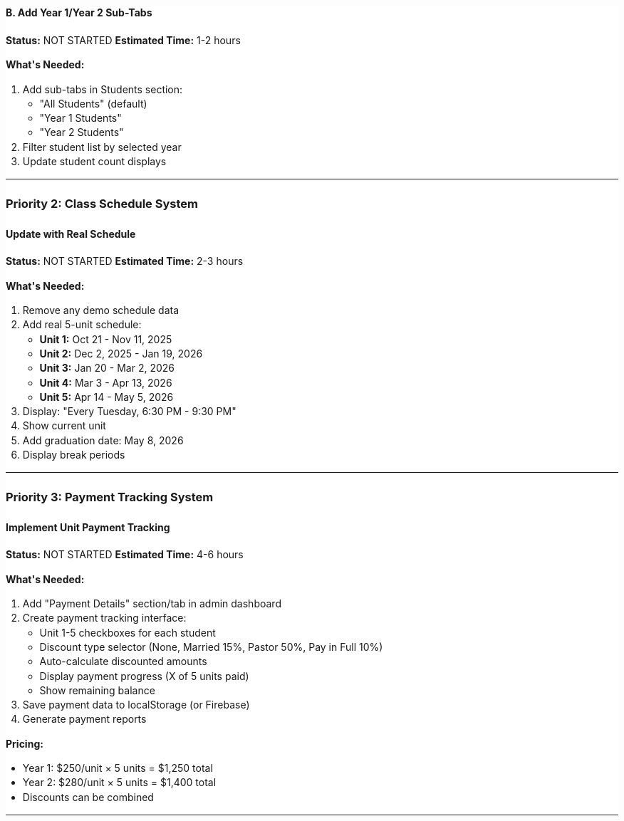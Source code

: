 #### B. Add Year 1/Year 2 Sub-Tabs
**Status:** NOT STARTED
**Estimated Time:** 1-2 hours

**What's Needed:**
1. Add sub-tabs in Students section:
   - "All Students" (default)
   - "Year 1 Students"
   - "Year 2 Students"
2. Filter student list by selected year
3. Update student count displays

---

### Priority 2: Class Schedule System

#### Update with Real Schedule
**Status:** NOT STARTED
**Estimated Time:** 2-3 hours

**What's Needed:**
1. Remove any demo schedule data
2. Add real 5-unit schedule:
   - **Unit 1:** Oct 21 - Nov 11, 2025
   - **Unit 2:** Dec 2, 2025 - Jan 19, 2026
   - **Unit 3:** Jan 20 - Mar 2, 2026
   - **Unit 4:** Mar 3 - Apr 13, 2026
   - **Unit 5:** Apr 14 - May 5, 2026
3. Display: "Every Tuesday, 6:30 PM - 9:30 PM"
4. Show current unit
5. Add graduation date: May 8, 2026
6. Display break periods

---

### Priority 3: Payment Tracking System

#### Implement Unit Payment Tracking
**Status:** NOT STARTED
**Estimated Time:** 4-6 hours

**What's Needed:**
1. Add "Payment Details" section/tab in admin dashboard
2. Create payment tracking interface:
   - Unit 1-5 checkboxes for each student
   - Discount type selector (None, Married 15%, Pastor 50%, Pay in Full 10%)
   - Auto-calculate discounted amounts
   - Display payment progress (X of 5 units paid)
   - Show remaining balance
3. Save payment data to localStorage (or Firebase)
4. Generate payment reports

**Pricing:**
- Year 1: $250/unit × 5 units = $1,250 total
- Year 2: $280/unit × 5 units = $1,400 total
- Discounts can be combined

---